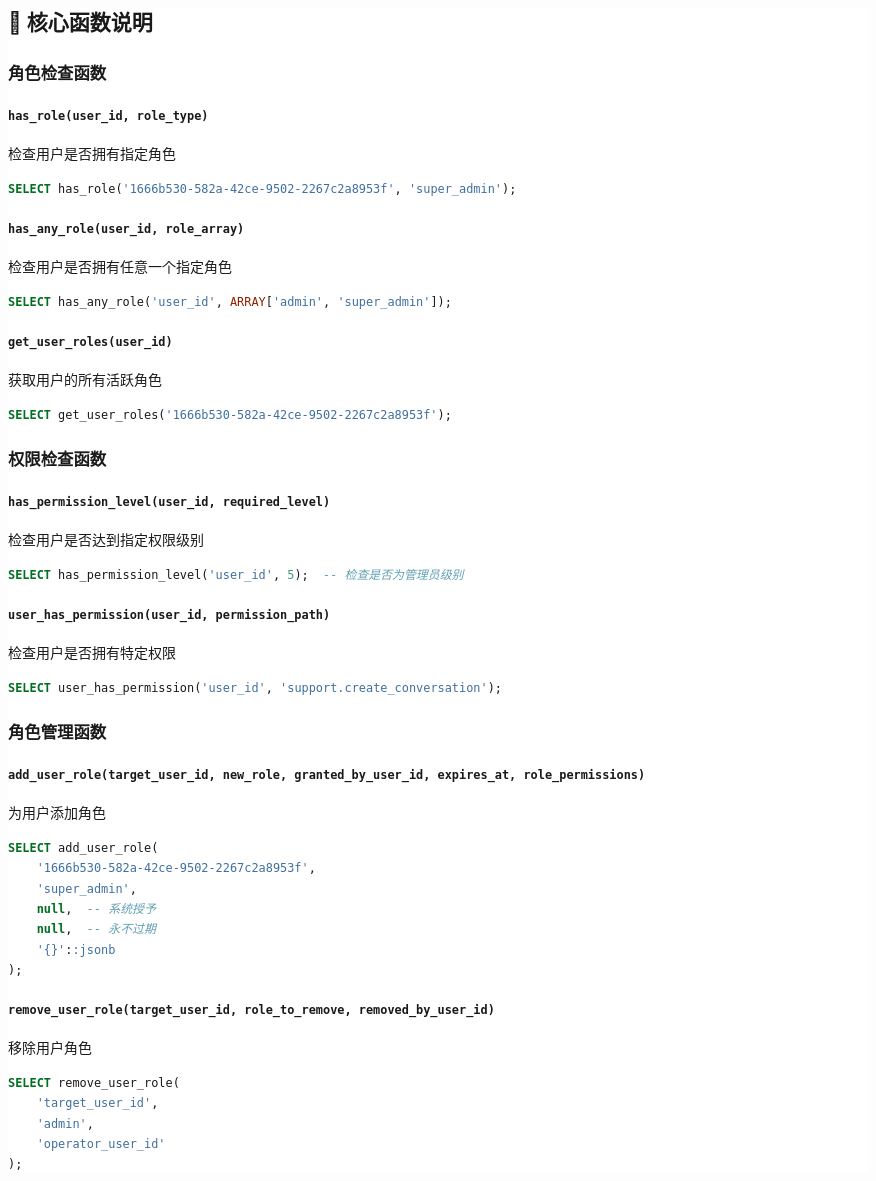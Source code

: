 ## 🔧 核心函数说明

### 角色检查函数

#### `has_role(user_id, role_type)`
检查用户是否拥有指定角色
```sql
SELECT has_role('1666b530-582a-42ce-9502-2267c2a8953f', 'super_admin');
```

#### `has_any_role(user_id, role_array)`
检查用户是否拥有任意一个指定角色
```sql
SELECT has_any_role('user_id', ARRAY['admin', 'super_admin']);
```

#### `get_user_roles(user_id)`
获取用户的所有活跃角色
```sql
SELECT get_user_roles('1666b530-582a-42ce-9502-2267c2a8953f');
```

### 权限检查函数

#### `has_permission_level(user_id, required_level)`
检查用户是否达到指定权限级别
```sql
SELECT has_permission_level('user_id', 5);  -- 检查是否为管理员级别
```

#### `user_has_permission(user_id, permission_path)`
检查用户是否拥有特定权限
```sql
SELECT user_has_permission('user_id', 'support.create_conversation');
```

### 角色管理函数

#### `add_user_role(target_user_id, new_role, granted_by_user_id, expires_at, role_permissions)`
为用户添加角色
```sql
SELECT add_user_role(
    '1666b530-582a-42ce-9502-2267c2a8953f',
    'super_admin',
    null,  -- 系统授予
    null,  -- 永不过期
    '{}'::jsonb
);
```

#### `remove_user_role(target_user_id, role_to_remove, removed_by_user_id)`
移除用户角色
```sql
SELECT remove_user_role(
    'target_user_id',
    'admin',
    'operator_user_id'
);
```
